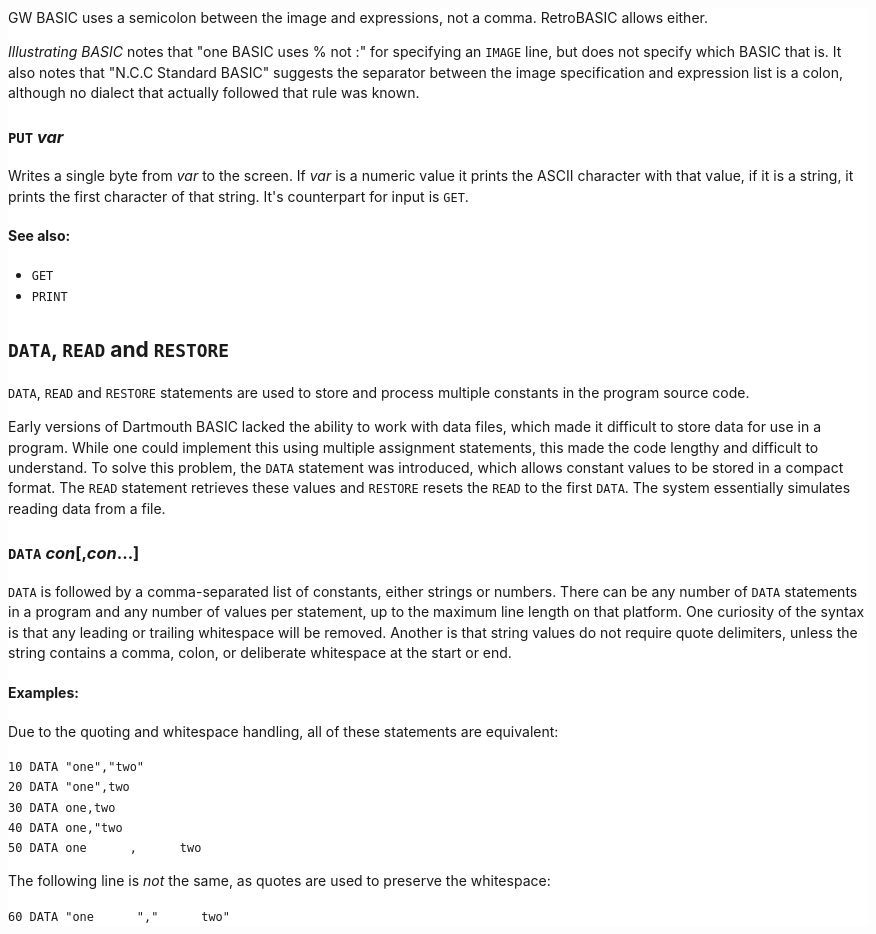 GW BASIC uses a semicolon between the image and expressions, not a comma. RetroBASIC allows either.

*Illustrating BASIC* notes that "one BASIC uses % not :" for specifying an `IMAGE` line, but does not specify which BASIC that is. It also notes that "N.C.C Standard BASIC" suggests the separator between the image specification and expression list is a colon, although no dialect that actually followed that rule was known. 

<a name="put-var"></a>
### `PUT` *var*

Writes a single byte from *var* to the screen. If *var* is a numeric value it prints the ASCII character with that value, if it is a string, it prints the first character of that string. It's counterpart for input is `GET`.

#### See also:

* `GET`
* `PRINT`

<a name="data-read-and-restore"></a>
## `DATA`, `READ` and `RESTORE`

`DATA`, `READ` and `RESTORE` statements are used to store and process multiple constants in the program source code.

Early versions of Dartmouth BASIC lacked the ability to work with data files, which made it difficult to store data for use in a program. While one could implement this using multiple assignment statements, this made the code lengthy and difficult to understand. To solve this problem, the `DATA` statement was introduced, which allows constant values to be stored in a compact format. The `READ` statement retrieves these values and `RESTORE` resets the `READ` to the first `DATA`. The system essentially simulates reading data from a file.

<a name="data-concon"></a>
### `DATA` *con*[,*con*...]

`DATA` is followed by a comma-separated list of constants, either strings or numbers. There can be any number of `DATA` statements in a program and any number of values per statement, up to the maximum line length on that platform. One curiosity of the syntax is that any leading or trailing whitespace will be removed. Another is that string values do not require quote delimiters, unless the string contains a comma, colon, or deliberate whitespace at the start or end.

#### Examples:

Due to the quoting and whitespace handling, all of these statements are equivalent:

    10 DATA "one","two"
    20 DATA "one",two
    30 DATA one,two
    40 DATA one,"two
    50 DATA one      ,      two

The following line is *not* the same, as quotes are used to preserve the whitespace:

    60 DATA "one      ","      two"
